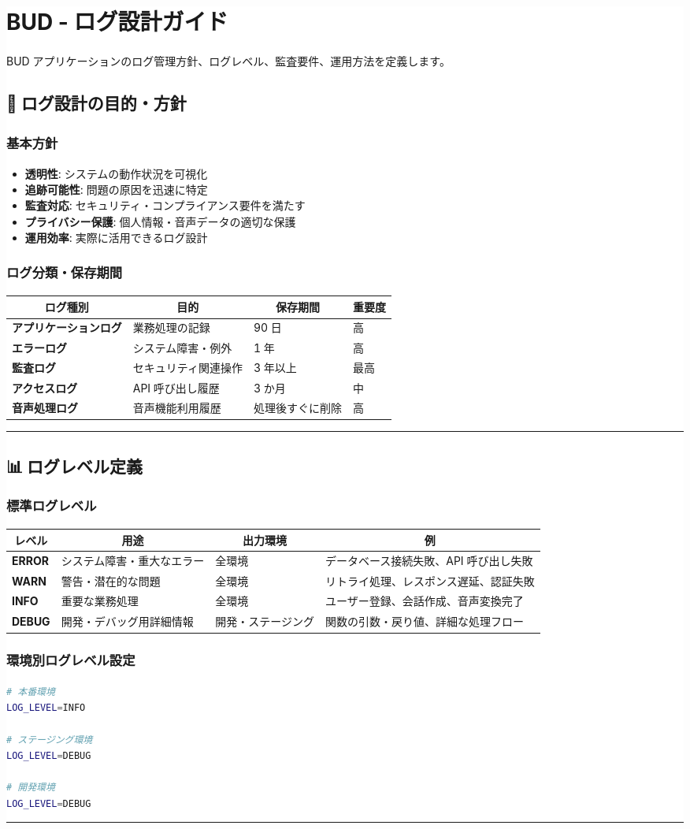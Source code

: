 # BUD - ログ設計ガイド

BUD アプリケーションのログ管理方針、ログレベル、監査要件、運用方法を定義します。

## 🎯 ログ設計の目的・方針

### 基本方針

- **透明性**: システムの動作状況を可視化
- **追跡可能性**: 問題の原因を迅速に特定
- **監査対応**: セキュリティ・コンプライアンス要件を満たす
- **プライバシー保護**: 個人情報・音声データの適切な保護
- **運用効率**: 実際に活用できるログ設計

### ログ分類・保存期間

| ログ種別                 | 目的                 | 保存期間         | 重要度 |
| ------------------------ | -------------------- | ---------------- | ------ |
| **アプリケーションログ** | 業務処理の記録       | 90 日            | 高     |
| **エラーログ**           | システム障害・例外   | 1 年             | 高     |
| **監査ログ**             | セキュリティ関連操作 | 3 年以上         | 最高   |
| **アクセスログ**         | API 呼び出し履歴     | 3 か月           | 中     |
| **音声処理ログ**         | 音声機能利用履歴     | 処理後すぐに削除 | 高     |

---

## 📊 ログレベル定義

### 標準ログレベル

| レベル    | 用途                       | 出力環境           | 例                                     |
| --------- | -------------------------- | ------------------ | -------------------------------------- |
| **ERROR** | システム障害・重大なエラー | 全環境             | データベース接続失敗、API 呼び出し失敗 |
| **WARN**  | 警告・潜在的な問題         | 全環境             | リトライ処理、レスポンス遅延、認証失敗 |
| **INFO**  | 重要な業務処理             | 全環境             | ユーザー登録、会話作成、音声変換完了   |
| **DEBUG** | 開発・デバッグ用詳細情報   | 開発・ステージング | 関数の引数・戻り値、詳細な処理フロー   |

### 環境別ログレベル設定

```bash
# 本番環境
LOG_LEVEL=INFO

# ステージング環境
LOG_LEVEL=DEBUG

# 開発環境
LOG_LEVEL=DEBUG
```

---